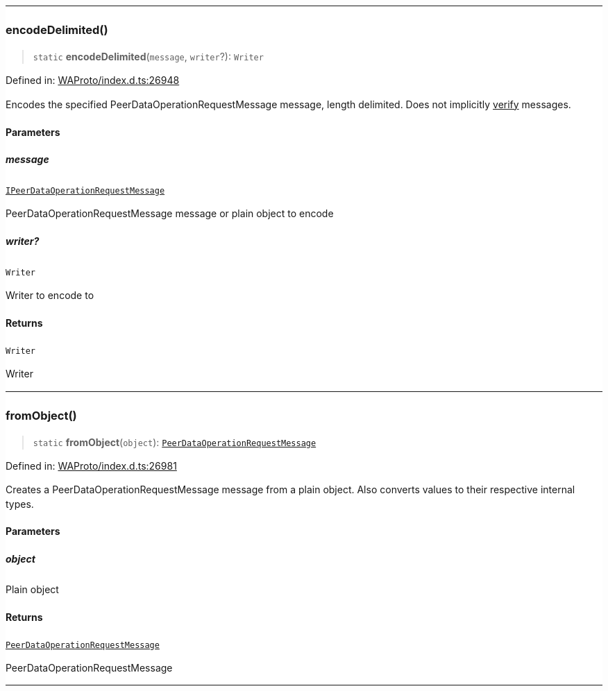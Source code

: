 ***

### encodeDelimited()

> `static` **encodeDelimited**(`message`, `writer`?): `Writer`

Defined in: [WAProto/index.d.ts:26948](https://github.com/Fokusdotid/Baileys/blob/eb819228f591f9a29a091aefc3a8c91a38d77089/WAProto/index.d.ts#L26948)

Encodes the specified PeerDataOperationRequestMessage message, length delimited. Does not implicitly [verify](PeerDataOperationRequestMessage.md#verify) messages.

#### Parameters

##### message

[`IPeerDataOperationRequestMessage`](../interfaces/IPeerDataOperationRequestMessage.md)

PeerDataOperationRequestMessage message or plain object to encode

##### writer?

`Writer`

Writer to encode to

#### Returns

`Writer`

Writer

***

### fromObject()

> `static` **fromObject**(`object`): [`PeerDataOperationRequestMessage`](PeerDataOperationRequestMessage.md)

Defined in: [WAProto/index.d.ts:26981](https://github.com/Fokusdotid/Baileys/blob/eb819228f591f9a29a091aefc3a8c91a38d77089/WAProto/index.d.ts#L26981)

Creates a PeerDataOperationRequestMessage message from a plain object. Also converts values to their respective internal types.

#### Parameters

##### object

Plain object

#### Returns

[`PeerDataOperationRequestMessage`](PeerDataOperationRequestMessage.md)

PeerDataOperationRequestMessage

***
